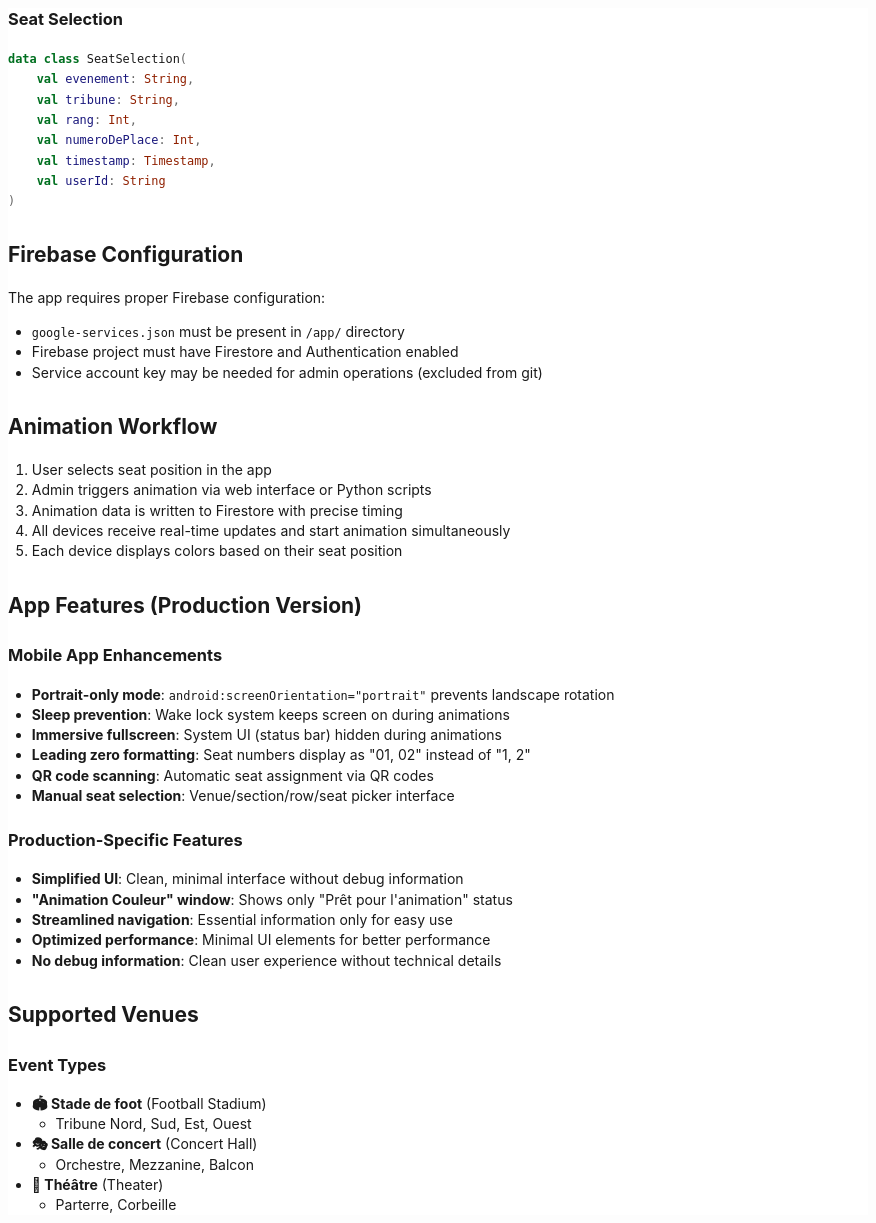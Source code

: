 ### Seat Selection
```kotlin
data class SeatSelection(
    val evenement: String,
    val tribune: String,
    val rang: Int,
    val numeroDePlace: Int,
    val timestamp: Timestamp,
    val userId: String
)
```

## Firebase Configuration

The app requires proper Firebase configuration:
- `google-services.json` must be present in `/app/` directory
- Firebase project must have Firestore and Authentication enabled
- Service account key may be needed for admin operations (excluded from git)

## Animation Workflow

1. User selects seat position in the app
2. Admin triggers animation via web interface or Python scripts
3. Animation data is written to Firestore with precise timing
4. All devices receive real-time updates and start animation simultaneously
5. Each device displays colors based on their seat position

## App Features (Production Version)

### Mobile App Enhancements
- **Portrait-only mode**: `android:screenOrientation="portrait"` prevents landscape rotation
- **Sleep prevention**: Wake lock system keeps screen on during animations
- **Immersive fullscreen**: System UI (status bar) hidden during animations
- **Leading zero formatting**: Seat numbers display as "01, 02" instead of "1, 2"
- **QR code scanning**: Automatic seat assignment via QR codes
- **Manual seat selection**: Venue/section/row/seat picker interface

### Production-Specific Features
- **Simplified UI**: Clean, minimal interface without debug information
- **"Animation Couleur" window**: Shows only "Prêt pour l'animation" status
- **Streamlined navigation**: Essential information only for easy use
- **Optimized performance**: Minimal UI elements for better performance
- **No debug information**: Clean user experience without technical details

## Supported Venues

### Event Types
- **🏟️ Stade de foot** (Football Stadium)
  - Tribune Nord, Sud, Est, Ouest
- **🎭 Salle de concert** (Concert Hall)
  - Orchestre, Mezzanine, Balcon
- **🎪 Théâtre** (Theater)
  - Parterre, Corbeille
